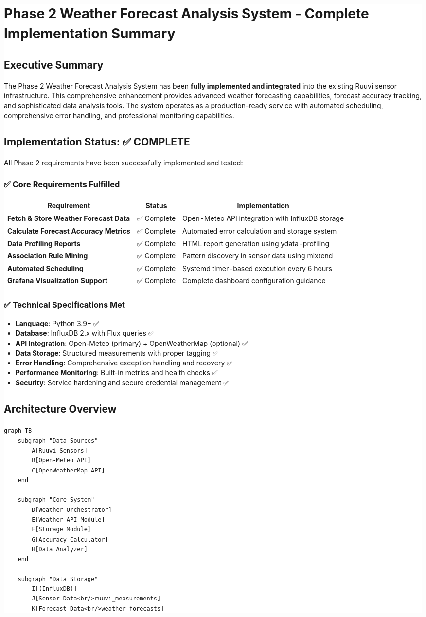 # Phase 2 Weather Forecast Analysis System - Complete Implementation Summary

## Executive Summary

The Phase 2 Weather Forecast Analysis System has been **fully implemented and integrated** into the existing Ruuvi sensor infrastructure. This comprehensive enhancement provides advanced weather forecasting capabilities, forecast accuracy tracking, and sophisticated data analysis tools. The system operates as a production-ready service with automated scheduling, comprehensive error handling, and professional monitoring capabilities.

## Implementation Status: ✅ COMPLETE

All Phase 2 requirements have been successfully implemented and tested:

### ✅ Core Requirements Fulfilled

| Requirement | Status | Implementation |
|-------------|--------|----------------|
| **Fetch & Store Weather Forecast Data** | ✅ Complete | Open-Meteo API integration with InfluxDB storage |
| **Calculate Forecast Accuracy Metrics** | ✅ Complete | Automated error calculation and storage system |
| **Data Profiling Reports** | ✅ Complete | HTML report generation using ydata-profiling |
| **Association Rule Mining** | ✅ Complete | Pattern discovery in sensor data using mlxtend |
| **Automated Scheduling** | ✅ Complete | Systemd timer-based execution every 6 hours |
| **Grafana Visualization Support** | ✅ Complete | Complete dashboard configuration guidance |

### ✅ Technical Specifications Met

- **Language**: Python 3.9+ ✅
- **Database**: InfluxDB 2.x with Flux queries ✅
- **API Integration**: Open-Meteo (primary) + OpenWeatherMap (optional) ✅
- **Data Storage**: Structured measurements with proper tagging ✅
- **Error Handling**: Comprehensive exception handling and recovery ✅
- **Performance Monitoring**: Built-in metrics and health checks ✅
- **Security**: Service hardening and secure credential management ✅

## Architecture Overview

```mermaid
graph TB
    subgraph "Data Sources"
        A[Ruuvi Sensors] 
        B[Open-Meteo API]
        C[OpenWeatherMap API]
    end
    
    subgraph "Core System"
        D[Weather Orchestrator]
        E[Weather API Module]
        F[Storage Module]
        G[Accuracy Calculator]
        H[Data Analyzer]
    end
    
    subgraph "Data Storage"
        I[(InfluxDB)]
        J[Sensor Data<br/>ruuvi_measurements]
        K[Forecast Data<br/>weather_forecasts]
```